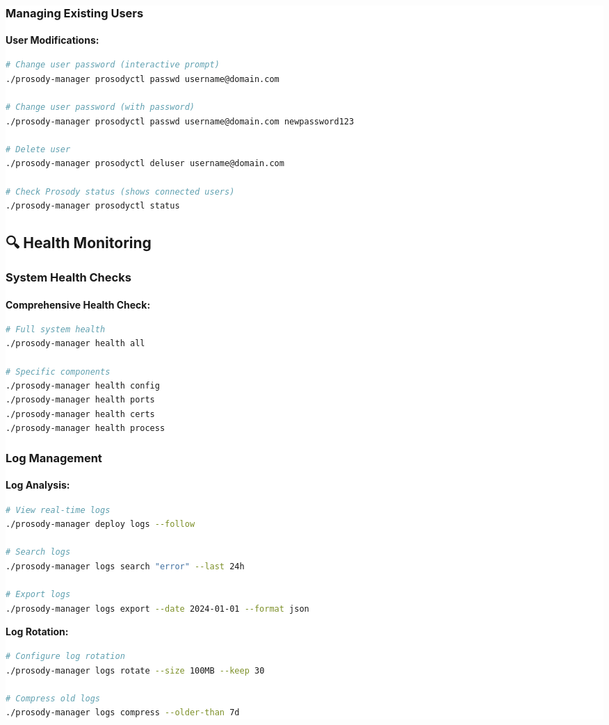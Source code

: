 ### Managing Existing Users

**User Modifications:**

```bash
# Change user password (interactive prompt)
./prosody-manager prosodyctl passwd username@domain.com

# Change user password (with password)
./prosody-manager prosodyctl passwd username@domain.com newpassword123

# Delete user
./prosody-manager prosodyctl deluser username@domain.com

# Check Prosody status (shows connected users)
./prosody-manager prosodyctl status
```

## 🔍 Health Monitoring

### System Health Checks

**Comprehensive Health Check:**

```bash
# Full system health
./prosody-manager health all

# Specific components
./prosody-manager health config
./prosody-manager health ports
./prosody-manager health certs
./prosody-manager health process
```

### Log Management

**Log Analysis:**

```bash
# View real-time logs
./prosody-manager deploy logs --follow

# Search logs
./prosody-manager logs search "error" --last 24h

# Export logs
./prosody-manager logs export --date 2024-01-01 --format json
```

**Log Rotation:**

```bash
# Configure log rotation
./prosody-manager logs rotate --size 100MB --keep 30

# Compress old logs
./prosody-manager logs compress --older-than 7d
```
